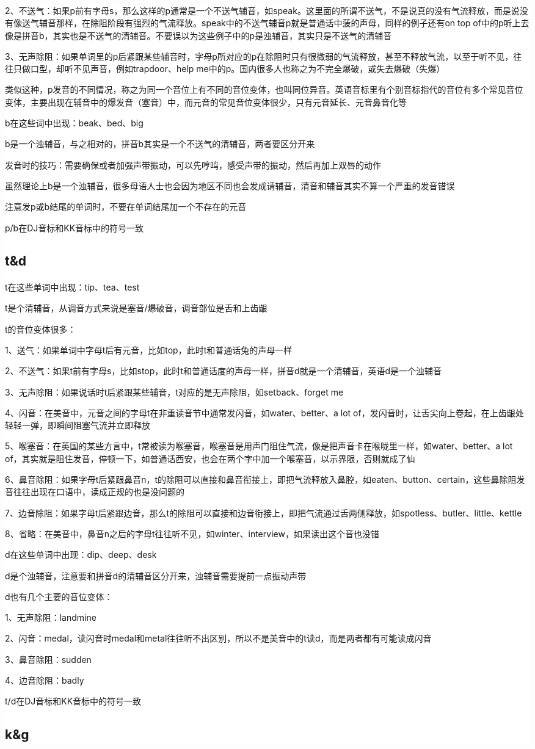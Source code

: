 2、不送气：如果p前有字母s，那么这样的p通常是一个不送气辅音，如speak。这里面的所谓不送气，不是说真的没有气流释放，而是说没有像送气辅音那样，在除阻阶段有强烈的气流释放。speak中的不送气辅音p就是普通话中菠的声母，同样的例子还有on top of中的p听上去像是拼音b，其实也是不送气的清辅音。不要误以为这些例子中的p是浊辅音，其实只是不送气的清辅音

3、无声除阻：如果单词里的p后紧跟某些辅音时，字母p所对应的p在除阻时只有很微弱的气流释放，甚至不释放气流，以至于听不见，往往只做口型，却听不见声音，例如trapdoor、help me中的p。国内很多人也称之为不完全爆破，或失去爆破（失爆）

类似这种，p发音的不同情况，称之为同一个音位上有不同的音位变体，也叫同位异音。英语音标里有个别音标指代的音位有多个常见音位变体，主要出现在辅音中的爆发音（塞音）中，而元音的常见音位变体很少，只有元音延长、元音鼻音化等

b在这些词中出现：beak、bed、big

b是一个浊辅音，与之相对的，拼音b其实是一个不送气的清辅音，两者要区分开来

发音时的技巧：需要确保或者加强声带振动，可以先哼鸣，感受声带的振动，然后再加上双唇的动作

虽然理论上b是一个浊辅音，很多母语人士也会因为地区不同也会发成请辅音，清音和辅音其实不算一个严重的发音错误

注意发p或b结尾的单词时，不要在单词结尾加一个不存在的元音

p/b在DJ音标和KK音标中的符号一致

## t&d

t在这些单词中出现：tip、tea、test

t是个清辅音，从调音方式来说是塞音/爆破音，调音部位是舌和上齿龈

t的音位变体很多：

1、送气：如果单词中字母t后有元音，比如top，此时t和普通话兔的声母一样

2、不送气：如果t前有字母s，比如stop，此时t和普通话度的声母一样，拼音d就是一个清辅音，英语d是一个浊辅音

3、无声除阻：如果说话时t后紧跟某些辅音，t对应的是无声除阻，如setback、forget me

4、闪音：在美音中，元音之间的字母t在非重读音节中通常发闪音，如water、better、a lot of，发闪音时，让舌尖向上卷起，在上齿龈处轻轻一弹，即瞬间阻塞气流并立即释放

5、喉塞音：在英国的某些方言中，t常被读为喉塞音，喉塞音是用声门阻住气流，像是把声音卡在喉咙里一样，如water、better、a lot of，其实就是阻住发音，停顿一下，如普通话西安，也会在两个字中加一个喉塞音，以示界限，否则就成了仙

6、鼻音除阻：如果字母t后紧跟鼻音n，t的除阻可以直接和鼻音衔接上，即把气流释放入鼻腔，如eaten、button、certain，这些鼻除阻发音往往出现在口语中，读成正规的也是没问题的

7、边音除阻：如果字母t后紧跟边音，那么t的除阻可以直接和边音衔接上，即把气流通过舌两侧释放，如spotless、butler、little、kettle

8、省略：在美音中，鼻音n之后的字母t往往听不见，如winter、interview，如果读出这个音也没错

d在这些单词中出现：dip、deep、desk

d是个浊辅音，注意要和拼音d的清辅音区分开来，浊辅音需要提前一点振动声带

d也有几个主要的音位变体：

1、无声除阻：landmine

2、闪音：medal，读闪音时medal和metal往往听不出区别，所以不是美音中的t读d，而是两者都有可能读成闪音

3、鼻音除阻：sudden

4、边音除阻：badly

t/d在DJ音标和KK音标中的符号一致

## k&g
